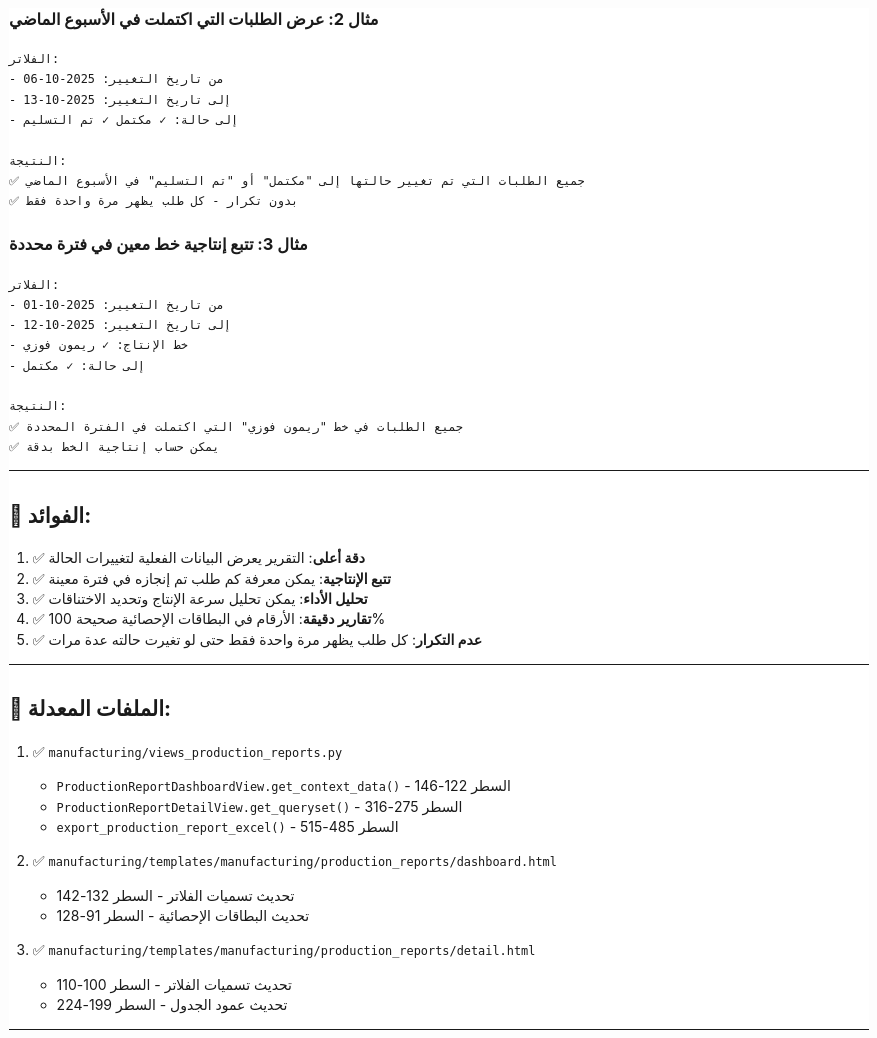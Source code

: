 ### مثال 2: عرض الطلبات التي اكتملت في الأسبوع الماضي
```
الفلاتر:
- من تاريخ التغيير: 2025-10-06
- إلى تاريخ التغيير: 2025-10-13
- إلى حالة: ✓ مكتمل ✓ تم التسليم

النتيجة:
✅ جميع الطلبات التي تم تغيير حالتها إلى "مكتمل" أو "تم التسليم" في الأسبوع الماضي
✅ بدون تكرار - كل طلب يظهر مرة واحدة فقط
```

### مثال 3: تتبع إنتاجية خط معين في فترة محددة
```
الفلاتر:
- من تاريخ التغيير: 2025-10-01
- إلى تاريخ التغيير: 2025-10-12
- خط الإنتاج: ✓ ريمون فوزي
- إلى حالة: ✓ مكتمل

النتيجة:
✅ جميع الطلبات في خط "ريمون فوزي" التي اكتملت في الفترة المحددة
✅ يمكن حساب إنتاجية الخط بدقة
```

---

## 🎯 الفوائد:

1. ✅ **دقة أعلى**: التقرير يعرض البيانات الفعلية لتغييرات الحالة
2. ✅ **تتبع الإنتاجية**: يمكن معرفة كم طلب تم إنجازه في فترة معينة
3. ✅ **تحليل الأداء**: يمكن تحليل سرعة الإنتاج وتحديد الاختناقات
4. ✅ **تقارير دقيقة**: الأرقام في البطاقات الإحصائية صحيحة 100%
5. ✅ **عدم التكرار**: كل طلب يظهر مرة واحدة فقط حتى لو تغيرت حالته عدة مرات

---

## 📁 الملفات المعدلة:

1. ✅ `manufacturing/views_production_reports.py`
   - `ProductionReportDashboardView.get_context_data()` - السطر 122-146
   - `ProductionReportDetailView.get_queryset()` - السطر 275-316
   - `export_production_report_excel()` - السطر 485-515

2. ✅ `manufacturing/templates/manufacturing/production_reports/dashboard.html`
   - تحديث تسميات الفلاتر - السطر 132-142
   - تحديث البطاقات الإحصائية - السطر 91-128

3. ✅ `manufacturing/templates/manufacturing/production_reports/detail.html`
   - تحديث تسميات الفلاتر - السطر 100-110
   - تحديث عمود الجدول - السطر 199-224

---